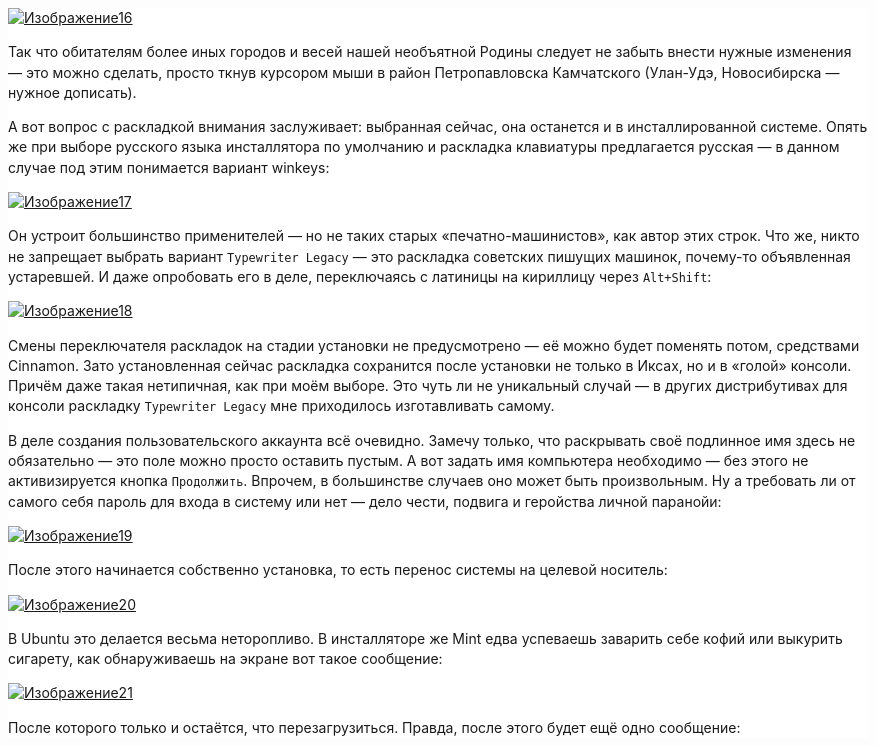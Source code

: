 [ ![Изображение16](http://alv.me/wp-content/img/im_cin_img/install_016-572x463.png) ](http://alv.me/wp-content/img/2014/12/install_016.png) [ ](http://alv.me/wp-content/img/2014/12/install_016.png)

Так что обитателям более иных городов и весей нашей необъятной Родины следует
не забыть внести нужные изменения — это можно сделать, просто ткнув курсором
мыши в район Петропавловска Камчатского (Улан-Удэ, Новосибирска — нужное
дописать).

А вот вопрос с раскладкой внимания заслуживает: выбранная сейчас, она
останется и в инсталлированной системе. Опять же при выборе русского языка
инсталлятора по умолчанию и раскладка клавиатуры предлагается русская — в
данном случае под этим понимается вариант winkeys:

[ ![Изображение17](http://alv.me/wp-content/img/im_cin_img/install_017-572x463.png) ](http://alv.me/wp-content/img/2014/12/install_017.png) [ ](http://alv.me/wp-content/img/2014/12/install_017.png)

Он устроит большинство применителей — но не таких старых «печатно-машинистов»,
как автор этих строк. Что же, никто не запрещает выбрать вариант `Typewriter Legacy` — 
это раскладка советских пишущих машинок, почему-то объявленная
устаревшей. И даже опробовать его в деле, переключаясь с латиницы на кириллицу
через `Alt+Shift`:

[ ![Изображение18](http://alv.me/wp-content/img/im_cin_img/install_018-572x463.png) ](http://alv.me/wp-content/img/2014/12/install_018.png) [ ](http://alv.me/wp-content/img/2014/12/install_018.png)

Смены переключателя раскладок на стадии установки не предусмотрено — её можно
будет поменять потом, средствами Cinnamon. Зато установленная сейчас раскладка
сохранится после установки не только в Иксах, но и в «голой» консоли. Причём
даже такая нетипичная, как при моём выборе. Это чуть ли не уникальный случай —
в других дистрибутивах для консоли раскладку `Typewriter Legacy` мне приходилось
изготавливать самому.

В деле создания пользовательского аккаунта всё очевидно. Замечу только, что
раскрывать своё подлинное имя здесь не обязательно — это поле можно просто
оставить пустым. А вот задать имя компьютера необходимо — без этого не
активизируется кнопка `Продолжить`. Впрочем, в большинстве случаев оно может
быть произвольным. Ну а требовать ли от самого себя пароль для входа в систему
или нет — дело чести, подвига и геройства личной паранойи:

[ ![Изображение19](http://alv.me/wp-content/img/im_cin_img/install_019-572x463.png) ](http://alv.me/wp-content/img/2014/12/install_019.png) [ ](http://alv.me/wp-content/img/2014/12/install_019.png)

После этого начинается собственно установка, то есть перенос системы на
целевой носитель:

[ ![Изображение20](http://alv.me/wp-content/img/im_cin_img/install_020-572x463.png) ](http://alv.me/wp-content/img/2014/12/install_020.png)

В Ubuntu это делается весьма неторопливо. В инсталляторе же Mint едва
успеваешь заварить себе кофий или выкурить сигарету, как обнаруживаешь на
экране вот такое сообщение:

[ ![Изображение21](http://alv.me/wp-content/img/im_cin_img/install_021-572x463.png) ](http://alv.me/wp-content/img/2014/12/install_021.png)

После которого только и остаётся, что перезагрузиться. Правда, после этого
будет ещё одно сообщение:
